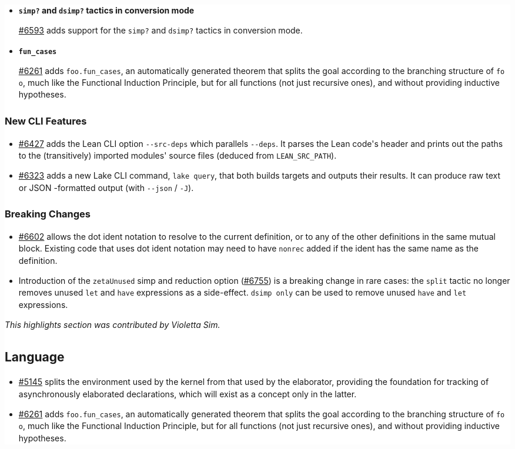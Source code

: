 * **`simp?` and `dsimp?` tactics in conversion mode**

  [#6593](https://github.com/leanprover/lean4/pull/6593) adds support for the `simp?` and `dsimp?` tactics in conversion
mode.

* **`fun_cases`**

  [#6261](https://github.com/leanprover/lean4/pull/6261) adds `foo.fun_cases`, an automatically generated theorem that
splits the goal according to the branching structure of `foo`, much like
the Functional Induction Principle, but for all functions (not just
recursive ones), and without providing inductive hypotheses.

### New CLI Features

* [#6427](https://github.com/leanprover/lean4/pull/6427) adds the Lean CLI option `--src-deps` which parallels `--deps`.
It parses the Lean code's header and prints out the paths to the
(transitively) imported modules' source files (deduced from
`LEAN_SRC_PATH`).

* [#6323](https://github.com/leanprover/lean4/pull/6323) adds a new Lake CLI command, `lake query`, that both builds
targets and outputs their results. It can produce raw text or JSON
-formatted output (with `--json` / `-J`).

### Breaking Changes

* [#6602](https://github.com/leanprover/lean4/pull/6602) allows the dot ident notation to resolve to the current
definition, or to any of the other definitions in the same mutual block.
Existing code that uses dot ident notation may need to have `nonrec`
added if the ident has the same name as the definition.

* Introduction of the `zetaUnused` simp and reduction option ([#6755](https://github.com/leanprover/lean4/pull/6755)) 
is a breaking change in rare cases: the `split` tactic no longer removes unused `let` and `have` expressions as a side-effect.
`dsimp only` can be used to remove unused `have` and `let` expressions.

_This highlights section was contributed by Violetta Sim._

## Language

* [#5145](https://github.com/leanprover/lean4/pull/5145) splits the environment used by the kernel from that used by the
elaborator, providing the foundation for tracking of asynchronously
elaborated declarations, which will exist as a concept only in the
latter.

* [#6261](https://github.com/leanprover/lean4/pull/6261) adds `foo.fun_cases`, an automatically generated theorem that
splits the goal according to the branching structure of `foo`, much like
the Functional Induction Principle, but for all functions (not just
recursive ones), and without providing inductive hypotheses.

